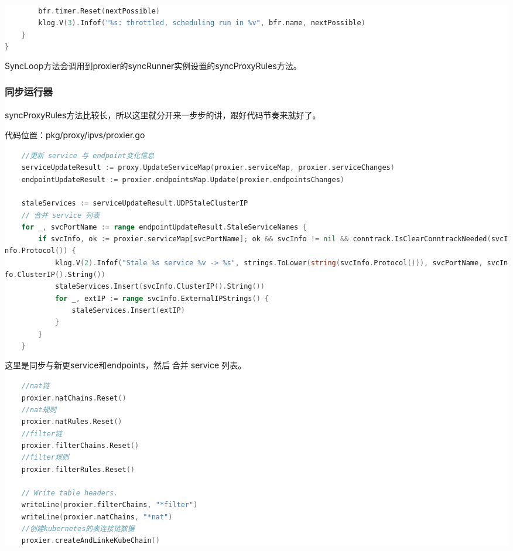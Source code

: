 ```go
        bfr.timer.Reset(nextPossible)
        klog.V(3).Infof("%s: throttled, scheduling run in %v", bfr.name, nextPossible)
    }
}
```

SyncLoop方法会调用到proxier的syncRunner实例设置的syncProxyRules方法。

### 同步运行器

syncProxyRules方法比较长，所以这里就分开来一步步的讲，跟好代码节奏来就好了。

代码位置：pkg/proxy/ipvs/proxier.go

```go
	//更新 service 与 endpoint变化信息
	serviceUpdateResult := proxy.UpdateServiceMap(proxier.serviceMap, proxier.serviceChanges)
	endpointUpdateResult := proxier.endpointsMap.Update(proxier.endpointsChanges)

	staleServices := serviceUpdateResult.UDPStaleClusterIP 
	// 合并 service 列表
	for _, svcPortName := range endpointUpdateResult.StaleServiceNames {
		if svcInfo, ok := proxier.serviceMap[svcPortName]; ok && svcInfo != nil && conntrack.IsClearConntrackNeeded(svcInfo.Protocol()) {
			klog.V(2).Infof("Stale %s service %v -> %s", strings.ToLower(string(svcInfo.Protocol())), svcPortName, svcInfo.ClusterIP().String())
			staleServices.Insert(svcInfo.ClusterIP().String())
			for _, extIP := range svcInfo.ExternalIPStrings() {
				staleServices.Insert(extIP)
			}
		}
	}
```

这里是同步与新更service和endpoints，然后 合并 service 列表。



```go
	//nat链
	proxier.natChains.Reset()
	//nat规则
	proxier.natRules.Reset()
	//filter链
	proxier.filterChains.Reset()
	//filter规则
	proxier.filterRules.Reset()

	// Write table headers.
	writeLine(proxier.filterChains, "*filter")
	writeLine(proxier.natChains, "*nat")
	//创建kubernetes的表连接链数据
	proxier.createAndLinkeKubeChain()
```

